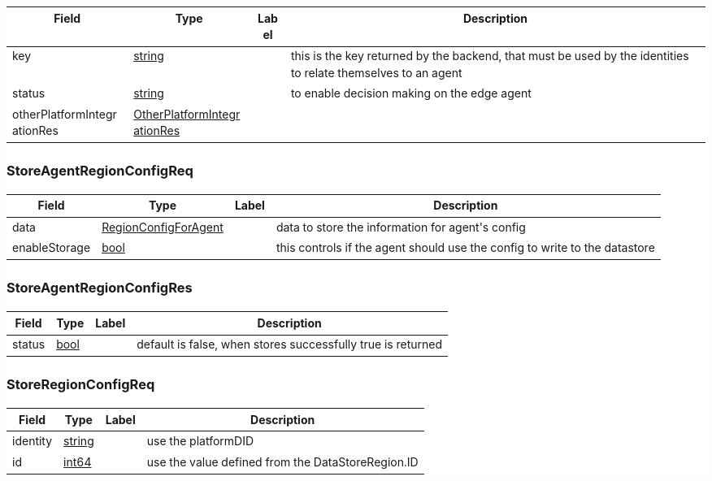 

| Field | Type | Label | Description |
| ----- | ---- | ----- | ----------- |
| key | [string](#string) |  | this is the key returned by the backend, that must be used by the identities to relate themselves to an agent |
| status | [string](#string) |  | to enable decision making on the edge agent |
| otherPlatformIntegrationRes | [OtherPlatformIntegrationRes](#platformInternal-OtherPlatformIntegrationRes) |  |  |






<a name="platformInternal-StoreAgentRegionConfigReq"></a>

### StoreAgentRegionConfigReq



| Field | Type | Label | Description |
| ----- | ---- | ----- | ----------- |
| data | [RegionConfigForAgent](#platformInternal-RegionConfigForAgent) |  | data to store the information for agent&#39;s config |
| enableStorage | [bool](#bool) |  | this controls if the agent should use the config to write to the datastore |






<a name="platformInternal-StoreAgentRegionConfigRes"></a>

### StoreAgentRegionConfigRes



| Field | Type | Label | Description |
| ----- | ---- | ----- | ----------- |
| status | [bool](#bool) |  | default is false, when stores successfully true is returned |






<a name="platformInternal-StoreRegionConfigReq"></a>

### StoreRegionConfigReq



| Field | Type | Label | Description |
| ----- | ---- | ----- | ----------- |
| identity | [string](#string) |  | use the platformDID |
| id | [int64](#int64) |  | use the value defined from the DataStoreRegion.ID |






<a name="platformInternal-StoreRegionConfigRes"></a>
